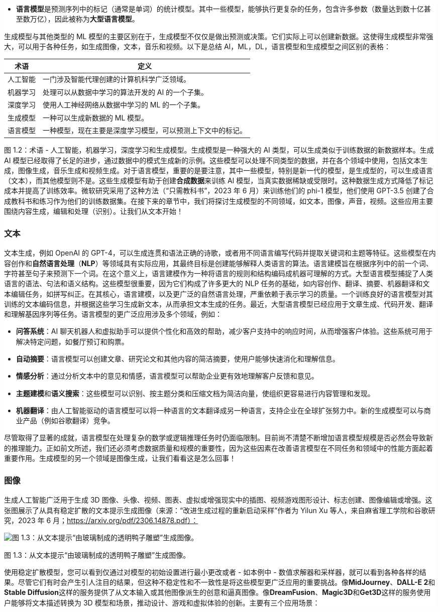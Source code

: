 +   **语言模型**是预测序列中的标记（通常是单词）的统计模型。其中一些模型，能够执行更复杂的任务，包含许多参数（数量达到数十亿甚至数万亿），因此被称为**大型语言模型**。

生成模型与其他类型的 ML 模型的主要区别在于，生成模型不仅仅是做出预测或决策。它们实际上可以创建新数据。这使得生成模型非常强大，可以用于各种任务，如生成图像，文本，音乐和视频。以下是总结 AI，ML，DL，语言模型和生成模型之间区别的表格：

| **术语** | **定义** |
| --- | --- |
| 人工智能 | 一门涉及智能代理创建的计算机科学广泛领域。 |
| 机器学习 | 处理可以从数据中学习的算法开发的 AI 的一个子集。 |
| 深度学习 | 使用人工神经网络从数据中学习的 ML 的一个子集。 |
| 生成模型 | 一种可以生成新数据的 ML 模型。 |
| 语言模型 | 一种模型，现在主要是深度学习模型，可以预测上下文中的标记。 |

图 1.2：术语 - 人工智能，机器学习，深度学习和生成模型。生成模型是一种强大的 AI 类型，可以生成类似于训练数据的新数据样本。生成 AI 模型已经取得了长足的进步，通过数据中的模式生成新的示例。这些模型可以处理不同类型的数据，并在各个领域中使用，包括文本生成，图像生成，音乐生成和视频生成。对于语言模型，重要的是要注意，其中一些模型，特别是新一代的模型，是生成型的，可以生成语言（文本），而其他模型则不是。这些生成模型有助于创建**合成数据**来训练 AI 模型，当真实数据稀缺或受限时。这种数据生成方式降低了标记成本并提高了训练效率。微软研究采用了这种方法（“只需教科书”，2023 年 6 月）来训练他们的 phi-1 模型，他们使用 GPT-3.5 创建了合成教科书和练习作为他们的训练数据集。在接下来的章节中，我们将探讨生成模型的不同领域，如文本，图像，声音，视频。这些应用主要围绕内容生成，编辑和处理（识别）。让我们从文本开始！

### 文本

文本生成，例如 OpenAI 的 GPT-4，可以生成连贯和语法正确的诗歌，或者用不同语言编写代码并提取关键词和主题等特征。这些模型在内容创作和**自然语言处理**（**NLP**）等领域具有实际应用，其最终目标是创建能够解释人类语言的算法。语言建模旨在根据序列中的前一个词、字符甚至句子来预测下一个词。在这个意义上，语言建模作为一种将语言的规则和结构编码成机器可理解的方式。大型语言模型捕捉了人类语言的语法、句法和语义结构。这些模型很重要，因为它们构成了许多更大的 NLP 任务的基础，如内容创作、翻译、摘要、机器翻译和文本编辑任务，如拼写纠正。在其核心，语言建模，以及更广泛的自然语言处理，严重依赖于表示学习的质量。一个训练良好的语言模型对其训练的文本编码信息，并根据这些学习生成新文本，从而承担文本生成的任务。最近，大型语言模型已经应用于文章生成、代码开发、翻译和理解基因序列等任务。语言模型的更广泛应用涉及多个领域，例如：

+   **问答系统**：AI 聊天机器人和虚拟助手可以提供个性化和高效的帮助，减少客户支持中的响应时间，从而增强客户体验。这些系统可用于解决特定问题，如餐厅预订和购票。

+   **自动摘要**：语言模型可以创建文章、研究论文和其他内容的简洁摘要，使用户能够快速消化和理解信息。

+   **情感分析**：通过分析文本中的意见和情感，语言模型可以帮助企业更有效地理解客户反馈和意见。

+   **主题建模**和**语义搜索**：这些模型可以识别、按主题分类和压缩文档为简洁向量，使组织更容易进行内容管理和发现。

+   **机器翻译**：由人工智能驱动的语言模型可以将一种语言的文本翻译成另一种语言，支持企业在全球扩张努力中。新的生成模型可以与商业产品（例如谷歌翻译）竞争。

尽管取得了显著的成就，语言模型在处理复杂的数学或逻辑推理任务时仍面临限制。目前尚不清楚不断增加语言模型规模是否必然会导致新的推理能力。正如前文所述，我们还必须考虑数据质量和规模的重要性，因为这些因素在改善语言模型在不同任务和领域中的性能方面起着重要作用。生成模型的另一个领域是图像生成，让我们看看这是怎么回事！

### 图像

生成人工智能广泛用于生成 3D 图像、头像、视频、图表、虚拟或增强现实中的插图、视频游戏图形设计、标志创建、图像编辑或增强。这张图展示了从具有稳定扩散的文本提示生成图像（来源：“改进生成过程的重新启动采样”作者为 Yilun Xu 等人，来自麻省理工学院和谷歌研究，2023 年 6 月；https://arxiv.org/pdf/2306.14878.pdf）：

![图 1.3：从文本提示“由玻璃制成的透明鸭子雕塑”生成图像。](img/file2.png)

图 1.3：从文本提示“由玻璃制成的透明鸭子雕塑”生成图像。

使用稳定扩散模型，您可以看到仅通过对模型的初始设置进行最小更改或者 - 如本例中 - 数值求解器和采样器，就可以看到各种各样的结果。尽管它们有时会产生引人注目的结果，但这种不稳定性和不一致性是将这些模型更广泛应用的重要挑战。像**MidJourney**、**DALL-E 2**和**Stable Diffusion**这样的服务提供了从文本输入或其他图像派生的创意和逼真图像。像**DreamFusion**、**Magic3D**和**Get3D**这样的服务使用户能够将文本描述转换为 3D 模型和场景，推动设计、游戏和虚拟体验的创新。主要有三个应用场景：
